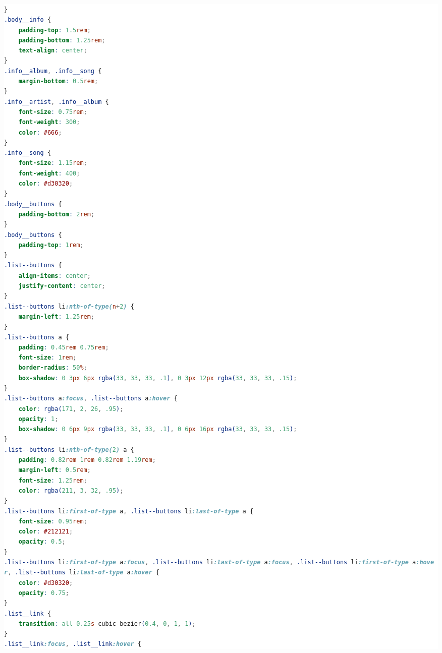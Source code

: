```css
}
.body__info {
    padding-top: 1.5rem;
    padding-bottom: 1.25rem;
    text-align: center;
}
.info__album, .info__song {
    margin-bottom: 0.5rem;
}
.info__artist, .info__album {
    font-size: 0.75rem;
    font-weight: 300;
    color: #666;
}
.info__song {
    font-size: 1.15rem;
    font-weight: 400;
    color: #d30320;
}
.body__buttons {
    padding-bottom: 2rem;
}
.body__buttons {
    padding-top: 1rem;
}
.list--buttons {
    align-items: center;
    justify-content: center;
}
.list--buttons li:nth-of-type(n+2) {
    margin-left: 1.25rem;
}
.list--buttons a {
    padding: 0.45rem 0.75rem;
    font-size: 1rem;
    border-radius: 50%;
    box-shadow: 0 3px 6px rgba(33, 33, 33, .1), 0 3px 12px rgba(33, 33, 33, .15);
}
.list--buttons a:focus, .list--buttons a:hover {
    color: rgba(171, 2, 26, .95);
    opacity: 1;
    box-shadow: 0 6px 9px rgba(33, 33, 33, .1), 0 6px 16px rgba(33, 33, 33, .15);
}
.list--buttons li:nth-of-type(2) a {
    padding: 0.82rem 1rem 0.82rem 1.19rem;
    margin-left: 0.5rem;
    font-size: 1.25rem;
    color: rgba(211, 3, 32, .95);
}
.list--buttons li:first-of-type a, .list--buttons li:last-of-type a {
    font-size: 0.95rem;
    color: #212121;
    opacity: 0.5;
}
.list--buttons li:first-of-type a:focus, .list--buttons li:last-of-type a:focus, .list--buttons li:first-of-type a:hover, .list--buttons li:last-of-type a:hover {
    color: #d30320;
    opacity: 0.75;
}
.list__link {
    transition: all 0.25s cubic-bezier(0.4, 0, 1, 1);
}
.list__link:focus, .list__link:hover {
```